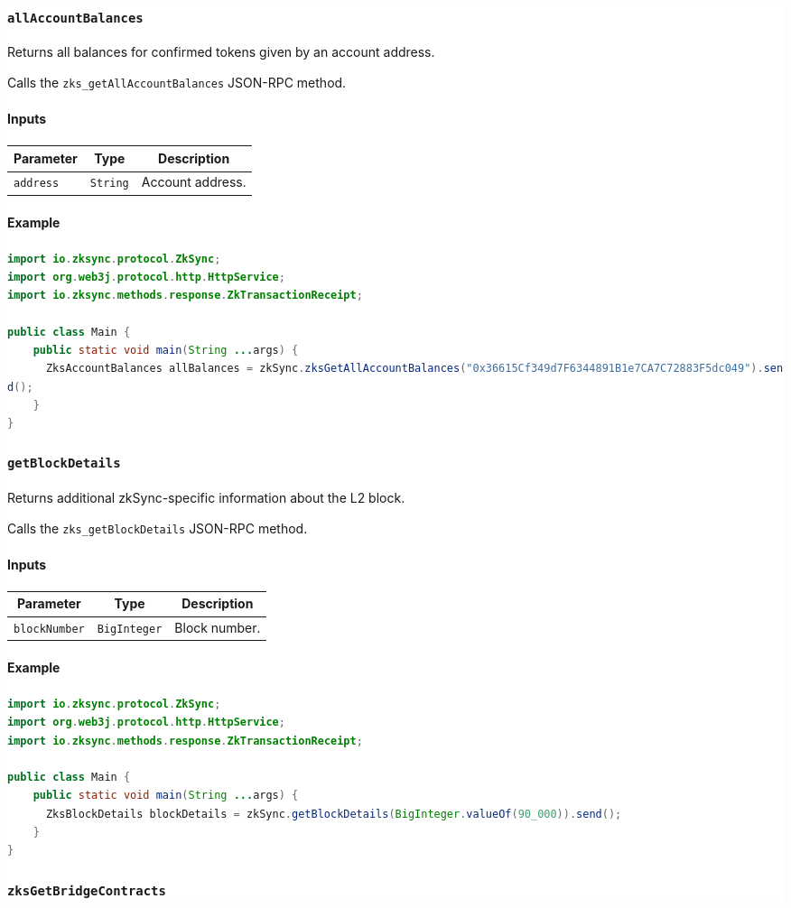 ### `allAccountBalances`

Returns all balances for confirmed tokens given by an account address.

Calls the `zks_getAllAccountBalances` JSON-RPC method.

#### Inputs

| Parameter | Type     | Description      |
| --------- | -------- | ---------------- |
| `address` | `String` | Account address. |

#### Example

```java
import io.zksync.protocol.ZkSync;
import org.web3j.protocol.http.HttpService;
import io.zksync.methods.response.ZkTransactionReceipt;

public class Main {
    public static void main(String ...args) {
      ZksAccountBalances allBalances = zkSync.zksGetAllAccountBalances("0x36615Cf349d7F6344891B1e7CA7C72883F5dc049").send();
    }
}
```

### `getBlockDetails`

Returns additional zkSync-specific information about the L2 block.

Calls the `zks_getBlockDetails` JSON-RPC method.

#### Inputs

| Parameter     | Type         | Description   |
| ------------- | ------------ | ------------- |
| `blockNumber` | `BigInteger` | Block number. |

#### Example

```java
import io.zksync.protocol.ZkSync;
import org.web3j.protocol.http.HttpService;
import io.zksync.methods.response.ZkTransactionReceipt;

public class Main {
    public static void main(String ...args) {
      ZksBlockDetails blockDetails = zkSync.getBlockDetails(BigInteger.valueOf(90_000)).send();
    }
}
```

### `zksGetBridgeContracts`
